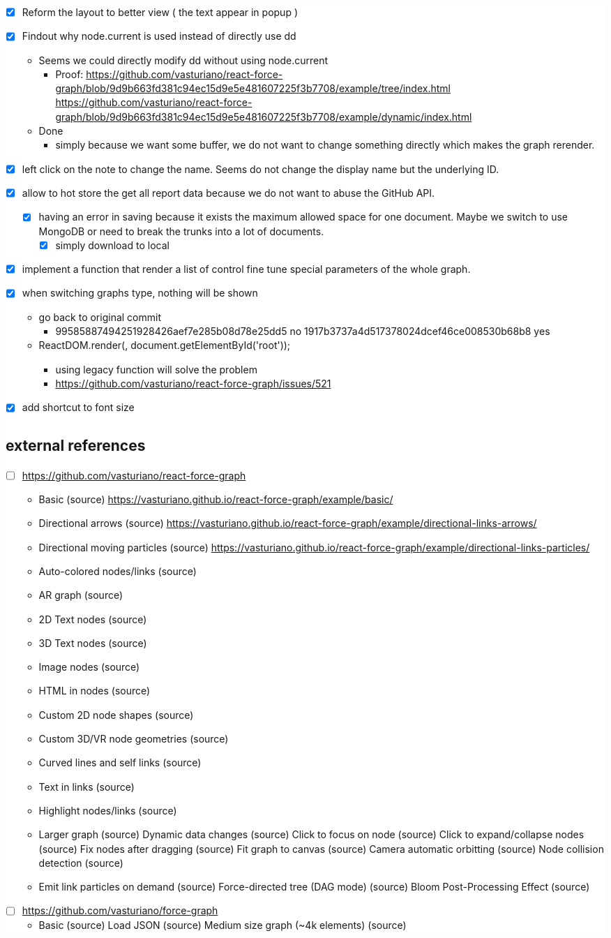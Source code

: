 - [X] Reform the layout to better view ( the text appear in popup )

- [X] Findout why node.current is used instead of directly use dd
    - Seems we could directly modify dd without using node.current
        - Proof: https://github.com/vasturiano/react-force-graph/blob/9d9b663fd381c94ec15d9e5e481607225f3b7708/example/tree/index.html
          https://github.com/vasturiano/react-force-graph/blob/9d9b663fd381c94ec15d9e5e481607225f3b7708/example/dynamic/index.html
    - Done
        - simply because we want some buffer, we do not want to change something directly which makes the graph rerender.

- [x] left click on the note to change the name. Seems do not change the display name but the underlying ID.
- [x] allow to hot store the get all report data because we do not want to abuse the GitHub API.
    - [x] having an error in saving because it exists the maximum allowed space for one document. Maybe we switch to use MongoDB or need to break the trunks into a lot of documents.
        - [x] simply download to local
- [X] implement a function that render a list of control fine tune special parameters of the whole graph.
- [x] when switching graphs type, nothing will be shown
    - go back to original commit
        - 99585887494251928426aef7e285b08d78e25dd5 no
          1917b3737a4d517378024dcef46ce008530b68b8  yes
    - ReactDOM.render(<App/>, document.getElementById('root'));
        - using legacy function will solve the problem
        - https://github.com/vasturiano/react-force-graph/issues/521
- [x] add shortcut to font size



## external references
- [ ] https://github.com/vasturiano/react-force-graph
    - Basic (source)  https://vasturiano.github.io/react-force-graph/example/basic/

    - Directional arrows (source) https://vasturiano.github.io/react-force-graph/example/directional-links-arrows/

    - Directional moving particles (source) https://vasturiano.github.io/react-force-graph/example/directional-links-particles/
    - Auto-colored nodes/links (source)
    - AR graph (source)
    - 2D Text nodes (source)
    - 3D Text nodes (source)
    - Image nodes (source)
    - HTML in nodes (source)
    - Custom 2D node shapes (source)
    - Custom 3D/VR node geometries (source)
    - Curved lines and self links (source)
    - Text in links (source)
    - Highlight nodes/links (source)
    - Larger graph (source)
      Dynamic data changes (source)
      Click to focus on node (source)
      Click to expand/collapse nodes (source)
      Fix nodes after dragging (source)
      Fit graph to canvas (source)
      Camera automatic orbitting (source)
      Node collision detection (source)
    - Emit link particles on demand (source)
      Force-directed tree (DAG mode) (source)
      Bloom Post-Processing Effect (source)
- [ ] https://github.com/vasturiano/force-graph
    - Basic (source)
      Load JSON (source)
      Medium size graph (~4k elements) (source)